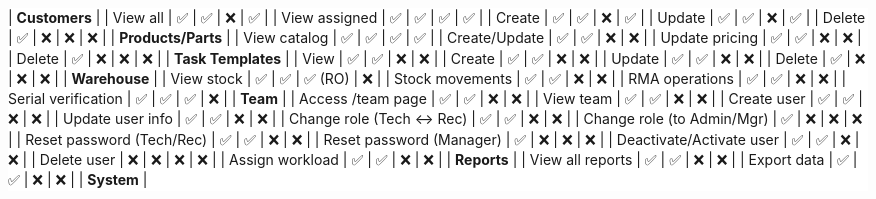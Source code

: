 | **Customers** |
| View all | ✅ | ✅ | ❌ | ✅ |
| View assigned | ✅ | ✅ | ✅ | ✅ |
| Create | ✅ | ✅ | ❌ | ✅ |
| Update | ✅ | ✅ | ❌ | ✅ |
| Delete | ✅ | ❌ | ❌ | ❌ |
| **Products/Parts** |
| View catalog | ✅ | ✅ | ✅ | ✅ |
| Create/Update | ✅ | ✅ | ❌ | ❌ |
| Update pricing | ✅ | ✅ | ❌ | ❌ |
| Delete | ✅ | ❌ | ❌ | ❌ |
| **Task Templates** |
| View | ✅ | ✅ | ❌ | ❌ |
| Create | ✅ | ✅ | ❌ | ❌ |
| Update | ✅ | ✅ | ❌ | ❌ |
| Delete | ✅ | ❌ | ❌ | ❌ |
| **Warehouse** |
| View stock | ✅ | ✅ | ✅ (RO) | ❌ |
| Stock movements | ✅ | ✅ | ❌ | ❌ |
| RMA operations | ✅ | ✅ | ❌ | ❌ |
| Serial verification | ✅ | ✅ | ✅ | ❌ |
| **Team** |
| Access /team page | ✅ | ✅ | ❌ | ❌ |
| View team | ✅ | ✅ | ❌ | ❌ |
| Create user | ✅ | ✅ | ❌ | ❌ |
| Update user info | ✅ | ✅ | ❌ | ❌ |
| Change role (Tech ↔ Rec) | ✅ | ✅ | ❌ | ❌ |
| Change role (to Admin/Mgr) | ✅ | ❌ | ❌ | ❌ |
| Reset password (Tech/Rec) | ✅ | ✅ | ❌ | ❌ |
| Reset password (Manager) | ✅ | ❌ | ❌ | ❌ |
| Deactivate/Activate user | ✅ | ✅ | ❌ | ❌ |
| Delete user | ❌ | ❌ | ❌ | ❌ |
| Assign workload | ✅ | ✅ | ❌ | ❌ |
| **Reports** |
| View all reports | ✅ | ✅ | ❌ | ❌ |
| Export data | ✅ | ✅ | ❌ | ❌ |
| **System** |